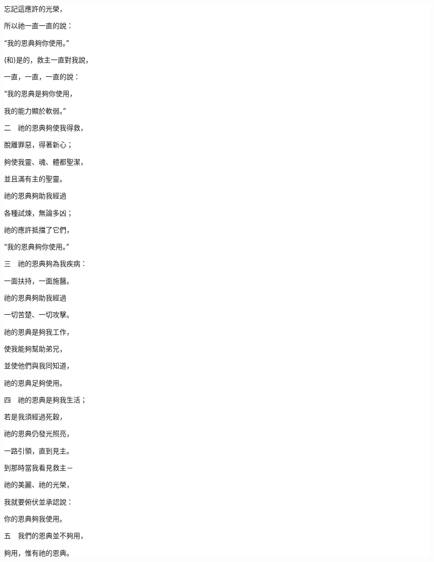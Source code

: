 忘記這應許的光榮，

所以祂一直一直的說：

“我的恩典夠你使用。”

(和)是的，救主一直對我說，

一直，一直，一直的說：

“我的恩典是夠你使用，

我的能力顯於軟弱。”

二　祂的恩典夠使我得救，

脫離罪惡，得著新心；

夠使我靈、魂、體都聖潔，

並且滿有主的聖靈。

祂的恩典夠助我經過

各種試煉，無論多凶；

祂的應許抵擋了它們，

“我的恩典夠你使用。”

三　祂的恩典夠為我疾病：

一面扶持，一面施醫。

祂的恩典夠助我經過

一切苦楚、一切攻擊。

祂的恩典是夠我工作，

使我能夠幫助弟兄，

並使他們與我同知道，

祂的恩典足夠使用。

四　祂的恩典是夠我生活；

若是我須經過死穀，

祂的恩典仍發光照亮，

一路引領，直到見主。

到那時當我看見救主－

祂的美麗、祂的光榮，

我就要俯伏並承認說：

你的恩典夠我使用。

五　我們的恩典並不夠用，

夠用，惟有祂的恩典。
